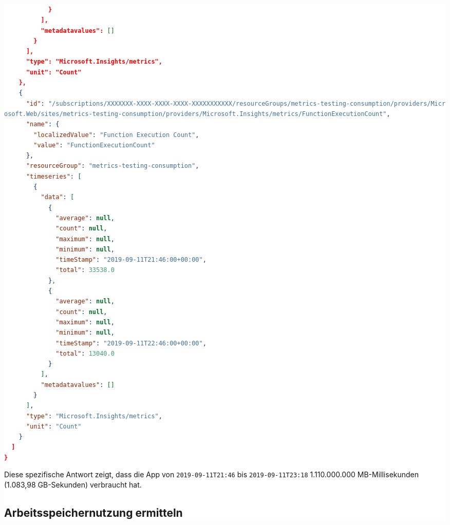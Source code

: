 ```json
            }
          ],
          "metadatavalues": []
        }
      ],
      "type": "Microsoft.Insights/metrics",
      "unit": "Count"
    },
    {
      "id": "/subscriptions/XXXXXXX-XXXX-XXXX-XXXX-XXXXXXXXXXX/resourceGroups/metrics-testing-consumption/providers/Microsoft.Web/sites/metrics-testing-consumption/providers/Microsoft.Insights/metrics/FunctionExecutionCount",
      "name": {
        "localizedValue": "Function Execution Count",
        "value": "FunctionExecutionCount"
      },
      "resourceGroup": "metrics-testing-consumption",
      "timeseries": [
        {
          "data": [
            {
              "average": null,
              "count": null,
              "maximum": null,
              "minimum": null,
              "timeStamp": "2019-09-11T21:46:00+00:00",
              "total": 33538.0
            },
            {
              "average": null,
              "count": null,
              "maximum": null,
              "minimum": null,
              "timeStamp": "2019-09-11T22:46:00+00:00",
              "total": 13040.0
            }
          ],
          "metadatavalues": []
        }
      ],
      "type": "Microsoft.Insights/metrics",
      "unit": "Count"
    }
  ]
}
```
Diese spezifische Antwort zeigt, dass die App von `2019-09-11T21:46` bis `2019-09-11T23:18` 1.110.000.000 MB-Millisekunden (1.083,98 GB-Sekunden) verbraucht hat.

## <a name="determine-memory-usage"></a>Arbeitsspeichernutzung ermitteln
